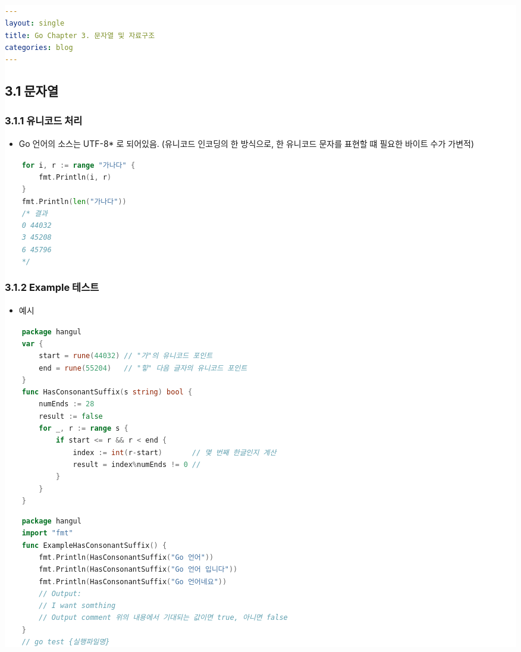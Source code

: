 ```yaml
---
layout: single
title: Go Chapter 3. 문자열 및 자료구조
categories: blog
---
```


## 3.1 문자열  

### 3.1.1 유니코드 처리  

- Go 언어의 소스는 UTF-8* 로 되어있음. (유니코드 인코딩의 한 방식으로, 한 유니코드 문자를 표현할 떄 필요한 바이트 수가 가변적)  

```go
    for i, r := range "가나다" {
        fmt.Println(i, r)
    }
    fmt.Println(len("가나다"))  
    /* 결과
    0 44032
    3 45208
    6 45796
    */
```

### 3.1.2 Example 테스트
- 예시

```go
    package hangul
    var {
        start = rune(44032) // "가"의 유니코드 포인트
        end = rune(55204)   // "힣" 다음 글자의 유니코드 포인트
    }
    func HasConsonantSuffix(s string) bool {
        numEnds := 28
        result := false
        for _, r := range s {
            if start <= r && r < end {
                index := int(r-start)       // 몇 번째 한글인지 계산
                result = index%numEnds != 0 // 
            }
        }
    }
```


```go
    package hangul
    import "fmt"
    func ExampleHasConsonantSuffix() {
        fmt.Println(HasConsonantSuffix("Go 언어"))
        fmt.Println(HasConsonantSuffix("Go 언어 입니다"))
        fmt.Println(HasConsonantSuffix("Go 언어네요"))
        // Output:
        // I want somthing
        // Output comment 위의 내용에서 기대되는 값이면 true, 아니면 false
    }
    // go test {실행파일명}
```
